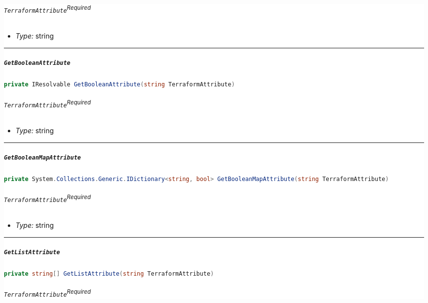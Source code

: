 ###### `TerraformAttribute`<sup>Required</sup> <a name="TerraformAttribute" id="@cdktf/provider-cloudflare.accessIdentityProvider.AccessIdentityProvider.getAnyMapAttribute.parameter.terraformAttribute"></a>

- *Type:* string

---

##### `GetBooleanAttribute` <a name="GetBooleanAttribute" id="@cdktf/provider-cloudflare.accessIdentityProvider.AccessIdentityProvider.getBooleanAttribute"></a>

```csharp
private IResolvable GetBooleanAttribute(string TerraformAttribute)
```

###### `TerraformAttribute`<sup>Required</sup> <a name="TerraformAttribute" id="@cdktf/provider-cloudflare.accessIdentityProvider.AccessIdentityProvider.getBooleanAttribute.parameter.terraformAttribute"></a>

- *Type:* string

---

##### `GetBooleanMapAttribute` <a name="GetBooleanMapAttribute" id="@cdktf/provider-cloudflare.accessIdentityProvider.AccessIdentityProvider.getBooleanMapAttribute"></a>

```csharp
private System.Collections.Generic.IDictionary<string, bool> GetBooleanMapAttribute(string TerraformAttribute)
```

###### `TerraformAttribute`<sup>Required</sup> <a name="TerraformAttribute" id="@cdktf/provider-cloudflare.accessIdentityProvider.AccessIdentityProvider.getBooleanMapAttribute.parameter.terraformAttribute"></a>

- *Type:* string

---

##### `GetListAttribute` <a name="GetListAttribute" id="@cdktf/provider-cloudflare.accessIdentityProvider.AccessIdentityProvider.getListAttribute"></a>

```csharp
private string[] GetListAttribute(string TerraformAttribute)
```

###### `TerraformAttribute`<sup>Required</sup> <a name="TerraformAttribute" id="@cdktf/provider-cloudflare.accessIdentityProvider.AccessIdentityProvider.getListAttribute.parameter.terraformAttribute"></a>
